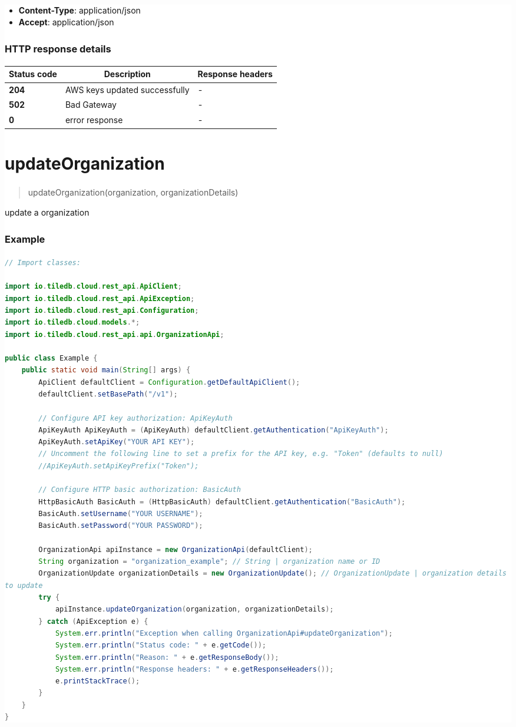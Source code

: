  - **Content-Type**: application/json
 - **Accept**: application/json

### HTTP response details
| Status code | Description | Response headers |
|-------------|-------------|------------------|
| **204** | AWS keys updated successfully |  -  |
| **502** | Bad Gateway |  -  |
| **0** | error response |  -  |

<a name="updateOrganization"></a>
# **updateOrganization**
> updateOrganization(organization, organizationDetails)



update a organization

### Example

```java
// Import classes:

import io.tiledb.cloud.rest_api.ApiClient;
import io.tiledb.cloud.rest_api.ApiException;
import io.tiledb.cloud.rest_api.Configuration;
import io.tiledb.cloud.models.*;
import io.tiledb.cloud.rest_api.api.OrganizationApi;

public class Example {
    public static void main(String[] args) {
        ApiClient defaultClient = Configuration.getDefaultApiClient();
        defaultClient.setBasePath("/v1");

        // Configure API key authorization: ApiKeyAuth
        ApiKeyAuth ApiKeyAuth = (ApiKeyAuth) defaultClient.getAuthentication("ApiKeyAuth");
        ApiKeyAuth.setApiKey("YOUR API KEY");
        // Uncomment the following line to set a prefix for the API key, e.g. "Token" (defaults to null)
        //ApiKeyAuth.setApiKeyPrefix("Token");

        // Configure HTTP basic authorization: BasicAuth
        HttpBasicAuth BasicAuth = (HttpBasicAuth) defaultClient.getAuthentication("BasicAuth");
        BasicAuth.setUsername("YOUR USERNAME");
        BasicAuth.setPassword("YOUR PASSWORD");

        OrganizationApi apiInstance = new OrganizationApi(defaultClient);
        String organization = "organization_example"; // String | organization name or ID
        OrganizationUpdate organizationDetails = new OrganizationUpdate(); // OrganizationUpdate | organization details to update
        try {
            apiInstance.updateOrganization(organization, organizationDetails);
        } catch (ApiException e) {
            System.err.println("Exception when calling OrganizationApi#updateOrganization");
            System.err.println("Status code: " + e.getCode());
            System.err.println("Reason: " + e.getResponseBody());
            System.err.println("Response headers: " + e.getResponseHeaders());
            e.printStackTrace();
        }
    }
}
```
